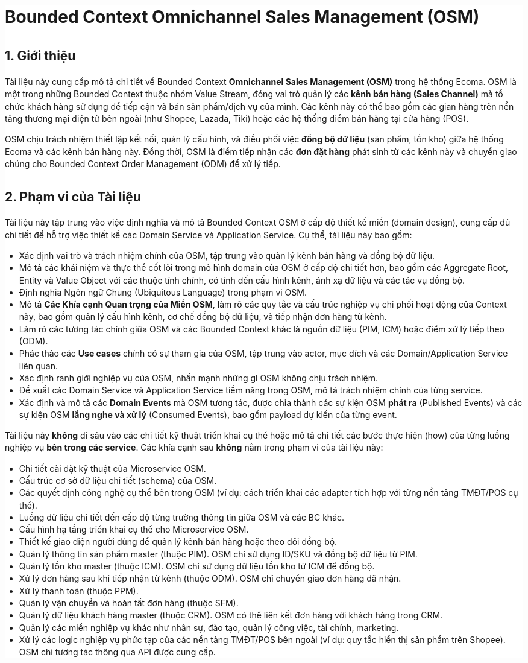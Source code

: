 # **Bounded Context Omnichannel Sales Management (OSM)**

## **1\. Giới thiệu**

Tài liệu này cung cấp mô tả chi tiết về Bounded Context **Omnichannel Sales Management (OSM)** trong hệ thống Ecoma. OSM là một trong những Bounded Context thuộc nhóm Value Stream, đóng vai trò quản lý các **kênh bán hàng (Sales Channel)** mà tổ chức khách hàng sử dụng để tiếp cận và bán sản phẩm/dịch vụ của mình. Các kênh này có thể bao gồm các gian hàng trên nền tảng thương mại điện tử bên ngoài (như Shopee, Lazada, Tiki) hoặc các hệ thống điểm bán hàng tại cửa hàng (POS).

OSM chịu trách nhiệm thiết lập kết nối, quản lý cấu hình, và điều phối việc **đồng bộ dữ liệu** (sản phẩm, tồn kho) giữa hệ thống Ecoma và các kênh bán hàng này. Đồng thời, OSM là điểm tiếp nhận các **đơn đặt hàng** phát sinh từ các kênh này và chuyển giao chúng cho Bounded Context Order Management (ODM) để xử lý tiếp.

## **2\. Phạm vi của Tài liệu**

Tài liệu này tập trung vào việc định nghĩa và mô tả Bounded Context OSM ở cấp độ thiết kế miền (domain design), cung cấp đủ chi tiết để hỗ trợ việc thiết kế các Domain Service và Application Service. Cụ thể, tài liệu này bao gồm:

- Xác định vai trò và trách nhiệm chính của OSM, tập trung vào quản lý kênh bán hàng và đồng bộ dữ liệu.
- Mô tả các khái niệm và thực thể cốt lõi trong mô hình domain của OSM ở cấp độ chi tiết hơn, bao gồm các Aggregate Root, Entity và Value Object với các thuộc tính chính, có tính đến cấu hình kênh, ánh xạ dữ liệu và các tác vụ đồng bộ.
- Định nghĩa Ngôn ngữ Chung (Ubiquitous Language) trong phạm vi OSM.
- Mô tả **Các Khía cạnh Quan trọng của Miền OSM**, làm rõ các quy tắc và cấu trúc nghiệp vụ chi phối hoạt động của Context này, bao gồm quản lý cấu hình kênh, cơ chế đồng bộ dữ liệu, và tiếp nhận đơn hàng từ kênh.
- Làm rõ các tương tác chính giữa OSM và các Bounded Context khác là nguồn dữ liệu (PIM, ICM) hoặc điểm xử lý tiếp theo (ODM).
- Phác thảo các **Use cases** chính có sự tham gia của OSM, tập trung vào actor, mục đích và các Domain/Application Service liên quan.
- Xác định ranh giới nghiệp vụ của OSM, nhấn mạnh những gì OSM không chịu trách nhiệm.
- Đề xuất các Domain Service và Application Service tiềm năng trong OSM, mô tả trách nhiệm chính của từng service.
- Xác định và mô tả các **Domain Events** mà OSM tương tác, được chia thành các sự kiện OSM **phát ra** (Published Events) và các sự kiện OSM **lắng nghe và xử lý** (Consumed Events), bao gồm payload dự kiến của từng event.

Tài liệu này **không** đi sâu vào các chi tiết kỹ thuật triển khai cụ thể hoặc mô tả chi tiết các bước thực hiện (how) của từng luồng nghiệp vụ **bên trong các service**. Các khía cạnh sau **không** nằm trong phạm vi của tài liệu này:

- Chi tiết cài đặt kỹ thuật của Microservice OSM.
- Cấu trúc cơ sở dữ liệu chi tiết (schema) của OSM.
- Các quyết định công nghệ cụ thể bên trong OSM (ví dụ: cách triển khai các adapter tích hợp với từng nền tảng TMĐT/POS cụ thể).
- Luồng dữ liệu chi tiết đến cấp độ từng trường thông tin giữa OSM và các BC khác.
- Cấu hình hạ tầng triển khai cụ thể cho Microservice OSM.
- Thiết kế giao diện người dùng để quản lý kênh bán hàng hoặc theo dõi đồng bộ.
- Quản lý thông tin sản phẩm master (thuộc PIM). OSM chỉ sử dụng ID/SKU và đồng bộ dữ liệu từ PIM.
- Quản lý tồn kho master (thuộc ICM). OSM chỉ sử dụng dữ liệu tồn kho từ ICM để đồng bộ.
- Xử lý đơn hàng sau khi tiếp nhận từ kênh (thuộc ODM). OSM chỉ chuyển giao đơn hàng đã nhận.
- Xử lý thanh toán (thuộc PPM).
- Quản lý vận chuyển và hoàn tất đơn hàng (thuộc SFM).
- Quản lý dữ liệu khách hàng master (thuộc CRM). OSM có thể liên kết đơn hàng với khách hàng trong CRM.
- Quản lý các miền nghiệp vụ khác như nhân sự, đào tạo, quản lý công việc, tài chính, marketing.
- Xử lý các logic nghiệp vụ phức tạp của các nền tảng TMĐT/POS bên ngoài (ví dụ: quy tắc hiển thị sản phẩm trên Shopee). OSM chỉ tương tác thông qua API được cung cấp.
